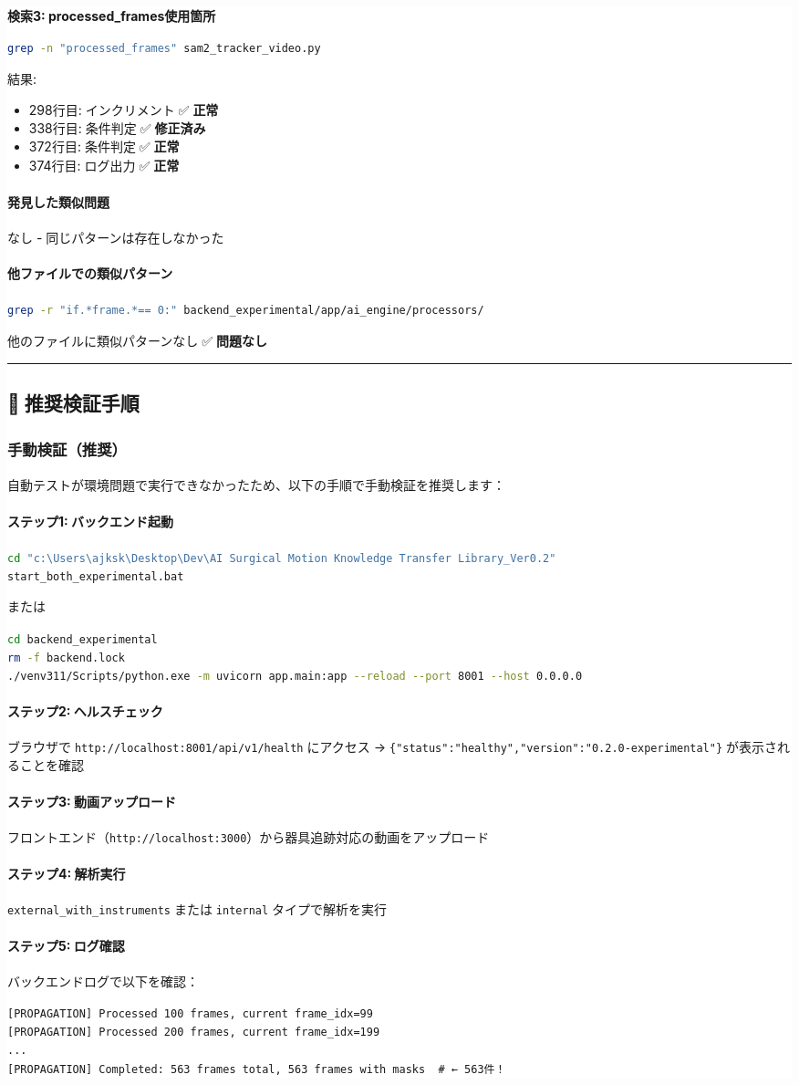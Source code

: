 **検索3: processed_frames使用箇所**
```bash
grep -n "processed_frames" sam2_tracker_video.py
```
結果:
- 298行目: インクリメント ✅ **正常**
- 338行目: 条件判定 ✅ **修正済み**
- 372行目: 条件判定 ✅ **正常**
- 374行目: ログ出力 ✅ **正常**

#### 発見した類似問題
なし - 同じパターンは存在しなかった

#### 他ファイルでの類似パターン
```bash
grep -r "if.*frame.*== 0:" backend_experimental/app/ai_engine/processors/
```
他のファイルに類似パターンなし ✅ **問題なし**

---

## 🧪 推奨検証手順

### 手動検証（推奨）

自動テストが環境問題で実行できなかったため、以下の手順で手動検証を推奨します：

#### ステップ1: バックエンド起動
```bash
cd "c:\Users\ajksk\Desktop\Dev\AI Surgical Motion Knowledge Transfer Library_Ver0.2"
start_both_experimental.bat
```

または

```bash
cd backend_experimental
rm -f backend.lock
./venv311/Scripts/python.exe -m uvicorn app.main:app --reload --port 8001 --host 0.0.0.0
```

#### ステップ2: ヘルスチェック
ブラウザで `http://localhost:8001/api/v1/health` にアクセス
→ `{"status":"healthy","version":"0.2.0-experimental"}` が表示されることを確認

#### ステップ3: 動画アップロード
フロントエンド（`http://localhost:3000`）から器具追跡対応の動画をアップロード

#### ステップ4: 解析実行
`external_with_instruments` または `internal` タイプで解析を実行

#### ステップ5: ログ確認
バックエンドログで以下を確認：
```
[PROPAGATION] Processed 100 frames, current frame_idx=99
[PROPAGATION] Processed 200 frames, current frame_idx=199
...
[PROPAGATION] Completed: 563 frames total, 563 frames with masks  # ← 563件！
```

